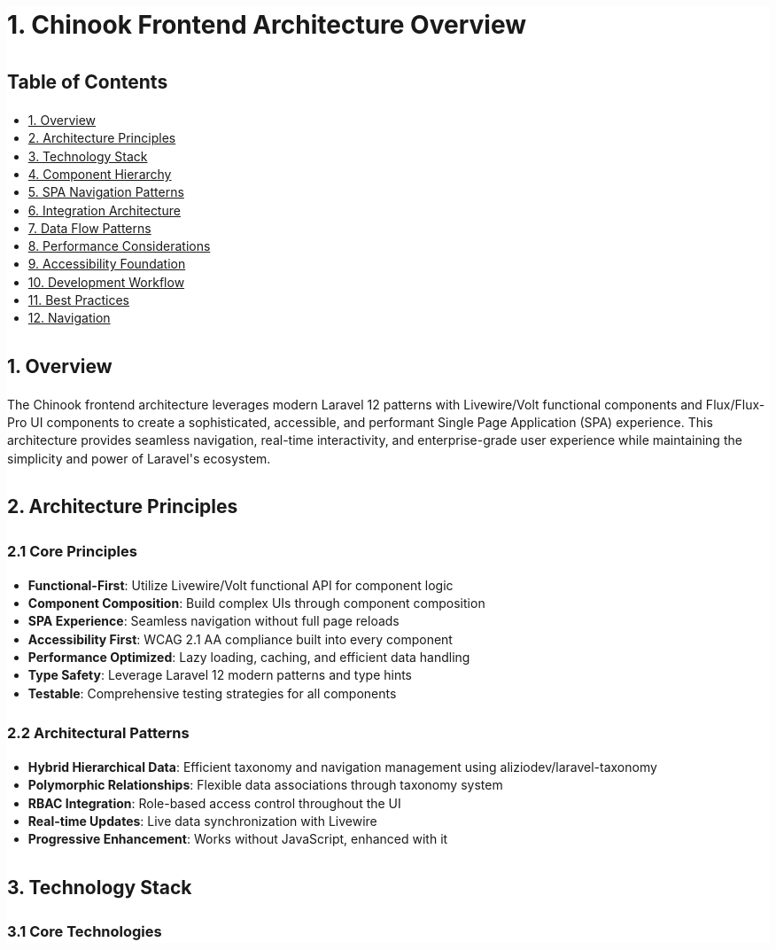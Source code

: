 # 1. Chinook Frontend Architecture Overview

## Table of Contents

- [1. Overview](#1-overview)
- [2. Architecture Principles](#2-architecture-principles)
- [3. Technology Stack](#3-technology-stack)
- [4. Component Hierarchy](#4-component-hierarchy)
- [5. SPA Navigation Patterns](#5-spa-navigation-patterns)
- [6. Integration Architecture](#6-integration-architecture)
- [7. Data Flow Patterns](#7-data-flow-patterns)
- [8. Performance Considerations](#8-performance-considerations)
- [9. Accessibility Foundation](#9-accessibility-foundation)
- [10. Development Workflow](#10-development-workflow)
- [11. Best Practices](#11-best-practices)
- [12. Navigation](#12-navigation)

## 1. Overview

The Chinook frontend architecture leverages modern Laravel 12 patterns with Livewire/Volt functional components and Flux/Flux-Pro UI components to create a sophisticated, accessible, and performant Single Page Application (SPA) experience. This architecture provides seamless navigation, real-time interactivity, and enterprise-grade user experience while maintaining the simplicity and power of Laravel's ecosystem.

## 2. Architecture Principles

### 2.1 Core Principles

- **Functional-First**: Utilize Livewire/Volt functional API for component logic
- **Component Composition**: Build complex UIs through component composition
- **SPA Experience**: Seamless navigation without full page reloads
- **Accessibility First**: WCAG 2.1 AA compliance built into every component
- **Performance Optimized**: Lazy loading, caching, and efficient data handling
- **Type Safety**: Leverage Laravel 12 modern patterns and type hints
- **Testable**: Comprehensive testing strategies for all components

### 2.2 Architectural Patterns

- **Hybrid Hierarchical Data**: Efficient taxonomy and navigation management using aliziodev/laravel-taxonomy
- **Polymorphic Relationships**: Flexible data associations through taxonomy system
- **RBAC Integration**: Role-based access control throughout the UI
- **Real-time Updates**: Live data synchronization with Livewire
- **Progressive Enhancement**: Works without JavaScript, enhanced with it

## 3. Technology Stack

### 3.1 Core Technologies
